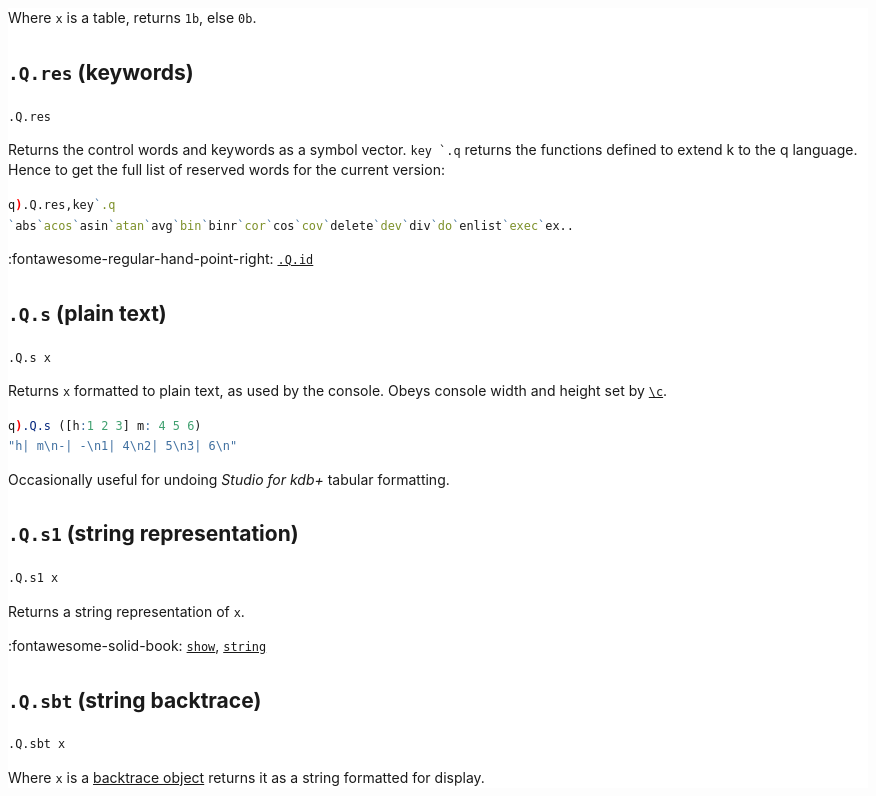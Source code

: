 Where `x` is a table, returns `1b`, else `0b`.


## `.Q.res` (keywords)

```txt
.Q.res
```

Returns the control words and keywords as a symbol vector. ``key `.q`` returns the functions defined to extend k to the q language. Hence to get the full list of reserved words for the current version:

```q
q).Q.res,key`.q
`abs`acos`asin`atan`avg`bin`binr`cor`cos`cov`delete`dev`div`do`enlist`exec`ex..
```

:fontawesome-regular-hand-point-right:
[`.Q.id`](#qid-sanitize)


## `.Q.s` (plain text)

```txt
.Q.s x
```

Returns `x` formatted to plain text, as used by the console. Obeys console width and height set by [`\c`](../basics/syscmds.md#c-console-size).

```q
q).Q.s ([h:1 2 3] m: 4 5 6)
"h| m\n-| -\n1| 4\n2| 5\n3| 6\n"
```

Occasionally useful for undoing _Studio for kdb+_ tabular formatting.


## `.Q.s1` (string representation)

```txt
.Q.s1 x
```

Returns a string representation of `x`.

:fontawesome-solid-book:
[`show`](show.md),
[`string`](string.md)


## `.Q.sbt` (string backtrace)

```txt
.Q.sbt x
```

Where `x` is a [backtrace object](#qtrp-extend-trap) returns it as a string formatted for display.
